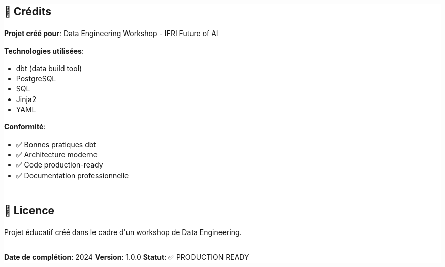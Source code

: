 
## 👥 Crédits

**Projet créé pour**: Data Engineering Workshop - IFRI Future of AI

**Technologies utilisées**:
- dbt (data build tool)
- PostgreSQL
- SQL
- Jinja2
- YAML

**Conformité**:
- ✅ Bonnes pratiques dbt
- ✅ Architecture moderne
- ✅ Code production-ready
- ✅ Documentation professionnelle

---

## 📝 Licence

Projet éducatif créé dans le cadre d'un workshop de Data Engineering.

---

**Date de complétion**: 2024
**Version**: 1.0.0
**Statut**: ✅ PRODUCTION READY
